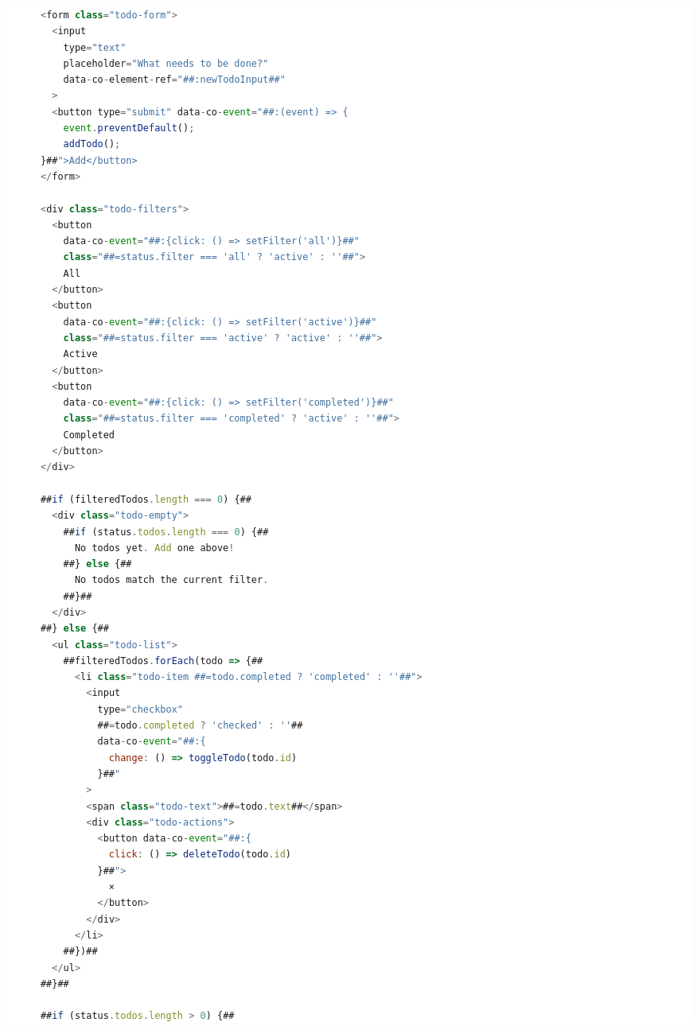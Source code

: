 ```javascript
      <form class="todo-form">
        <input 
          type="text" 
          placeholder="What needs to be done?" 
          data-co-element-ref="##:newTodoInput##"
        >
        <button type="submit" data-co-event="##:(event) => {
          event.preventDefault();
          addTodo();
      }##">Add</button>
      </form>
      
      <div class="todo-filters">
        <button 
          data-co-event="##:{click: () => setFilter('all')}##"
          class="##=status.filter === 'all' ? 'active' : ''##">
          All
        </button>
        <button 
          data-co-event="##:{click: () => setFilter('active')}##"
          class="##=status.filter === 'active' ? 'active' : ''##">
          Active
        </button>
        <button 
          data-co-event="##:{click: () => setFilter('completed')}##"
          class="##=status.filter === 'completed' ? 'active' : ''##">
          Completed
        </button>
      </div>
      
      ##if (filteredTodos.length === 0) {##
        <div class="todo-empty">
          ##if (status.todos.length === 0) {##
            No todos yet. Add one above!
          ##} else {##
            No todos match the current filter.
          ##}##
        </div>
      ##} else {##
        <ul class="todo-list">
          ##filteredTodos.forEach(todo => {##
            <li class="todo-item ##=todo.completed ? 'completed' : ''##">
              <input 
                type="checkbox" 
                ##=todo.completed ? 'checked' : ''##
                data-co-event="##:{
                  change: () => toggleTodo(todo.id)
                }##"
              >
              <span class="todo-text">##=todo.text##</span>
              <div class="todo-actions">
                <button data-co-event="##:{
                  click: () => deleteTodo(todo.id)
                }##">
                  ×
                </button>
              </div>
            </li>
          ##})##
        </ul>
      ##}##
      
      ##if (status.todos.length > 0) {##
```